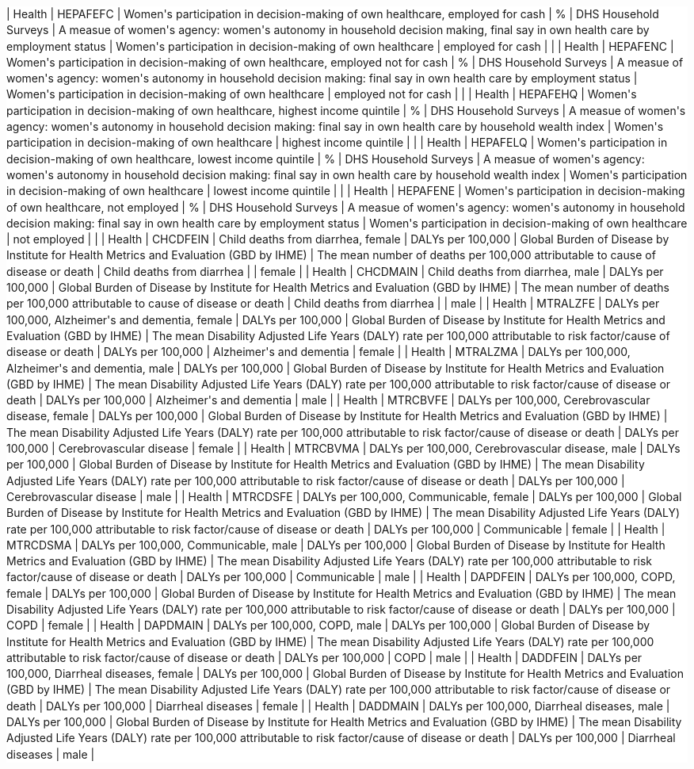 | Health | HEPAFEFC | Women's participation in decision-making of own healthcare, employed for cash | % | DHS Household Surveys | A measue of women's agency: women's autonomy in household decision making, final say in own health care by employment status | Women's participation in decision-making of own healthcare | employed for cash |  |
| Health | HEPAFENC | Women's participation in decision-making of own healthcare, employed not for cash | % | DHS Household Surveys | A measue of women's agency: women's autonomy in household decision making: final say in own health care by employment status | Women's participation in decision-making of own healthcare | employed not for cash |  |
| Health | HEPAFEHQ | Women's participation in decision-making of own healthcare, highest income quintile | % | DHS Household Surveys | A measue of women's agency: women's autonomy in household decision making: final say in own health care by household wealth index | Women's participation in decision-making of own healthcare | highest income quintile |  |
| Health | HEPAFELQ | Women's participation in decision-making of own healthcare, lowest income quintile | % | DHS Household Surveys | A measue of women's agency: women's autonomy in household decision making: final say in own health care by household wealth index | Women's participation in decision-making of own healthcare | lowest income quintile |  |
| Health | HEPAFENE | Women's participation in decision-making of own healthcare, not employed | % | DHS Household Surveys | A measue of women's agency: women's autonomy in household decision making: final say in own health care by employment status | Women's participation in decision-making of own healthcare | not employed |  |
| Health | CHCDFEIN | Child deaths from diarrhea, female | DALYs per 100,000 | Global Burden of Disease by Institute for Health Metrics and Evaluation (GBD by IHME) | The mean number of deaths per 100,000 attributable to cause of disease or death | Child deaths from diarrhea |  | female |
| Health | CHCDMAIN | Child deaths from diarrhea, male | DALYs per 100,000 | Global Burden of Disease by Institute for Health Metrics and Evaluation (GBD by IHME) | The mean number of deaths per 100,000 attributable to cause of disease or death | Child deaths from diarrhea |  | male |
| Health | MTRALZFE | DALYs per 100,000, Alzheimer's and dementia, female | DALYs per 100,000 | Global Burden of Disease by Institute for Health Metrics and Evaluation (GBD by IHME) | The mean Disability Adjusted Life Years (DALY) rate per 100,000 attributable to risk factor/cause of disease or death | DALYs per 100,000 | Alzheimer's and dementia | female |
| Health | MTRALZMA | DALYs per 100,000, Alzheimer's and dementia, male | DALYs per 100,000 | Global Burden of Disease by Institute for Health Metrics and Evaluation (GBD by IHME) | The mean Disability Adjusted Life Years (DALY) rate per 100,000 attributable to risk factor/cause of disease or death | DALYs per 100,000 | Alzheimer's and dementia | male |
| Health | MTRCBVFE | DALYs per 100,000, Cerebrovascular disease, female | DALYs per 100,000 | Global Burden of Disease by Institute for Health Metrics and Evaluation (GBD by IHME) | The mean Disability Adjusted Life Years (DALY) rate per 100,000 attributable to risk factor/cause of disease or death | DALYs per 100,000 | Cerebrovascular disease | female |
| Health | MTRCBVMA | DALYs per 100,000, Cerebrovascular disease, male | DALYs per 100,000 | Global Burden of Disease by Institute for Health Metrics and Evaluation (GBD by IHME) | The mean Disability Adjusted Life Years (DALY) rate per 100,000 attributable to risk factor/cause of disease or death | DALYs per 100,000 | Cerebrovascular disease | male |
| Health | MTRCDSFE | DALYs per 100,000, Communicable, female | DALYs per 100,000 | Global Burden of Disease by Institute for Health Metrics and Evaluation (GBD by IHME) | The mean Disability Adjusted Life Years (DALY) rate per 100,000 attributable to risk factor/cause of disease or death | DALYs per 100,000 | Communicable | female |
| Health | MTRCDSMA | DALYs per 100,000, Communicable, male | DALYs per 100,000 | Global Burden of Disease by Institute for Health Metrics and Evaluation (GBD by IHME) | The mean Disability Adjusted Life Years (DALY) rate per 100,000 attributable to risk factor/cause of disease or death | DALYs per 100,000 | Communicable | male |
| Health | DAPDFEIN | DALYs per 100,000, COPD, female | DALYs per 100,000 | Global Burden of Disease by Institute for Health Metrics and Evaluation (GBD by IHME) | The mean Disability Adjusted Life Years (DALY) rate per 100,000 attributable to risk factor/cause of disease or death | DALYs per 100,000 | COPD | female |
| Health | DAPDMAIN | DALYs per 100,000, COPD, male | DALYs per 100,000 | Global Burden of Disease by Institute for Health Metrics and Evaluation (GBD by IHME) | The mean Disability Adjusted Life Years (DALY) rate per 100,000 attributable to risk factor/cause of disease or death | DALYs per 100,000 | COPD | male |
| Health | DADDFEIN | DALYs per 100,000, Diarrheal diseases, female | DALYs per 100,000 | Global Burden of Disease by Institute for Health Metrics and Evaluation (GBD by IHME) | The mean Disability Adjusted Life Years (DALY) rate per 100,000 attributable to risk factor/cause of disease or death | DALYs per 100,000 | Diarrheal diseases | female |
| Health | DADDMAIN | DALYs per 100,000, Diarrheal diseases, male | DALYs per 100,000 | Global Burden of Disease by Institute for Health Metrics and Evaluation (GBD by IHME) | The mean Disability Adjusted Life Years (DALY) rate per 100,000 attributable to risk factor/cause of disease or death | DALYs per 100,000 | Diarrheal diseases | male |